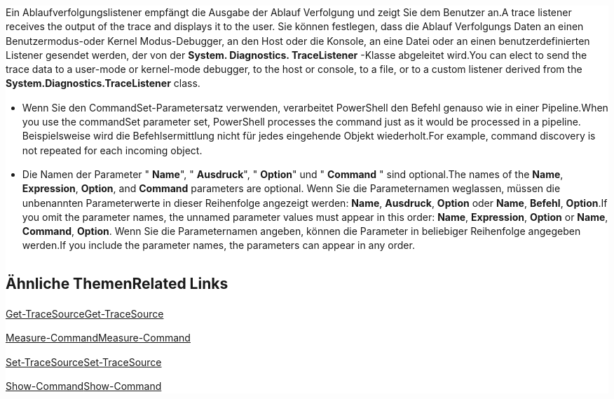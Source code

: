   <span data-ttu-id="d646b-200">Ein Ablaufverfolgungslistener empfängt die Ausgabe der Ablauf Verfolgung und zeigt Sie dem Benutzer an.</span><span class="sxs-lookup"><span data-stu-id="d646b-200">A trace listener receives the output of the trace and displays it to the user.</span></span> <span data-ttu-id="d646b-201">Sie können festlegen, dass die Ablauf Verfolgungs Daten an einen Benutzermodus-oder Kernel Modus-Debugger, an den Host oder die Konsole, an eine Datei oder an einen benutzerdefinierten Listener gesendet werden, der von der **System. Diagnostics. TraceListener** -Klasse abgeleitet wird.</span><span class="sxs-lookup"><span data-stu-id="d646b-201">You can elect to send the trace data to a user-mode or kernel-mode debugger, to the host or console, to a file, or to a custom listener derived from the **System.Diagnostics.TraceListener** class.</span></span>

- <span data-ttu-id="d646b-202">Wenn Sie den CommandSet-Parametersatz verwenden, verarbeitet PowerShell den Befehl genauso wie in einer Pipeline.</span><span class="sxs-lookup"><span data-stu-id="d646b-202">When you use the commandSet parameter set, PowerShell processes the command just as it would be processed in a pipeline.</span></span> <span data-ttu-id="d646b-203">Beispielsweise wird die Befehlsermittlung nicht für jedes eingehende Objekt wiederholt.</span><span class="sxs-lookup"><span data-stu-id="d646b-203">For example, command discovery is not repeated for each incoming object.</span></span>

- <span data-ttu-id="d646b-204">Die Namen der Parameter " **Name**", " **Ausdruck**", " **Option**" und " **Command** " sind optional.</span><span class="sxs-lookup"><span data-stu-id="d646b-204">The names of the **Name**, **Expression**, **Option**, and **Command** parameters are optional.</span></span> <span data-ttu-id="d646b-205">Wenn Sie die Parameternamen weglassen, müssen die unbenannten Parameterwerte in dieser Reihenfolge angezeigt werden: **Name**, **Ausdruck**, **Option** oder **Name**, **Befehl**, **Option**.</span><span class="sxs-lookup"><span data-stu-id="d646b-205">If you omit the parameter names, the unnamed parameter values must appear in this order: **Name**, **Expression**, **Option** or **Name**, **Command**, **Option**.</span></span> <span data-ttu-id="d646b-206">Wenn Sie die Parameternamen angeben, können die Parameter in beliebiger Reihenfolge angegeben werden.</span><span class="sxs-lookup"><span data-stu-id="d646b-206">If you include the parameter names, the parameters can appear in any order.</span></span>

## <span data-ttu-id="d646b-207">Ähnliche Themen</span><span class="sxs-lookup"><span data-stu-id="d646b-207">Related Links</span></span>

[<span data-ttu-id="d646b-208">Get-TraceSource</span><span class="sxs-lookup"><span data-stu-id="d646b-208">Get-TraceSource</span></span>](Get-TraceSource.md)

[<span data-ttu-id="d646b-209">Measure-Command</span><span class="sxs-lookup"><span data-stu-id="d646b-209">Measure-Command</span></span>](Measure-Command.md)

[<span data-ttu-id="d646b-210">Set-TraceSource</span><span class="sxs-lookup"><span data-stu-id="d646b-210">Set-TraceSource</span></span>](Set-TraceSource.md)

[<span data-ttu-id="d646b-211">Show-Command</span><span class="sxs-lookup"><span data-stu-id="d646b-211">Show-Command</span></span>](Show-Command.md)

